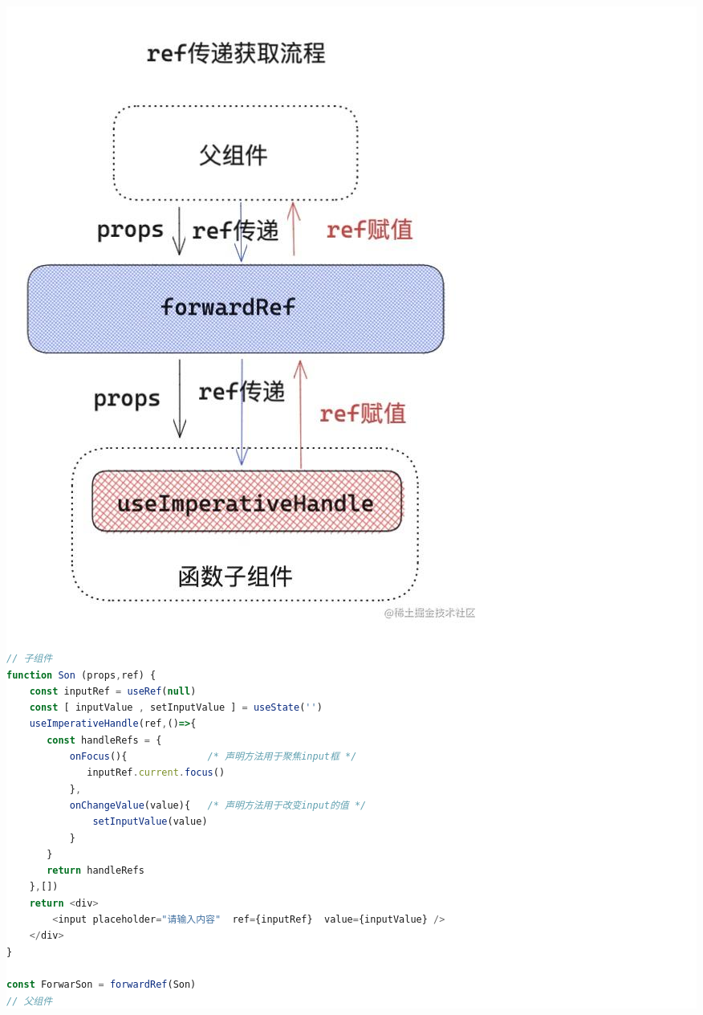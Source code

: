 ![ref6.jpg](img/7/8.jpg)

````js
// 子组件
function Son (props,ref) {
    const inputRef = useRef(null)
    const [ inputValue , setInputValue ] = useState('')
    useImperativeHandle(ref,()=>{
       const handleRefs = {
           onFocus(){              /* 声明方法用于聚焦input框 */
              inputRef.current.focus()
           },
           onChangeValue(value){   /* 声明方法用于改变input的值 */
               setInputValue(value)
           }
       }
       return handleRefs
    },[])
    return <div>
        <input placeholder="请输入内容"  ref={inputRef}  value={inputValue} />
    </div>
}

const ForwarSon = forwardRef(Son)
// 父组件
````